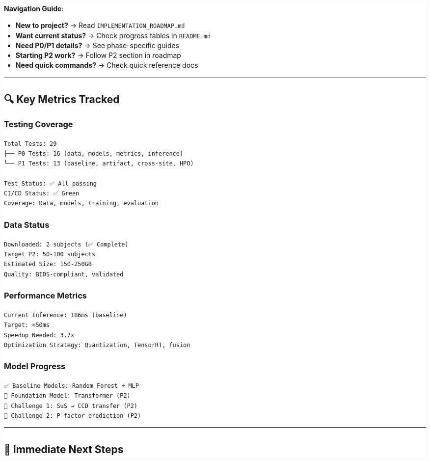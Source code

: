 **Navigation Guide**:
- **New to project?** → Read `IMPLEMENTATION_ROADMAP.md`
- **Want current status?** → Check progress tables in `README.md`
- **Need P0/P1 details?** → See phase-specific guides
- **Starting P2 work?** → Follow P2 section in roadmap
- **Need quick commands?** → Check quick reference docs

---

## 🔍 Key Metrics Tracked

### Testing Coverage

```
Total Tests: 29
├── P0 Tests: 16 (data, models, metrics, inference)
└── P1 Tests: 13 (baseline, artifact, cross-site, HPO)

Test Status: ✅ All passing
CI/CD Status: ✅ Green
Coverage: Data, models, training, evaluation
```

### Data Status

```
Downloaded: 2 subjects (✅ Complete)
Target P2: 50-100 subjects
Estimated Size: 150-250GB
Quality: BIDS-compliant, validated
```

### Performance Metrics

```
Current Inference: 186ms (baseline)
Target: <50ms
Speedup Needed: 3.7x
Optimization Strategy: Quantization, TensorRT, fusion
```

### Model Progress

```
✅ Baseline Models: Random Forest + MLP
🎯 Foundation Model: Transformer (P2)
🎯 Challenge 1: SuS → CCD transfer (P2)
🎯 Challenge 2: P-factor prediction (P2)
```

---

## 🚀 Immediate Next Steps
